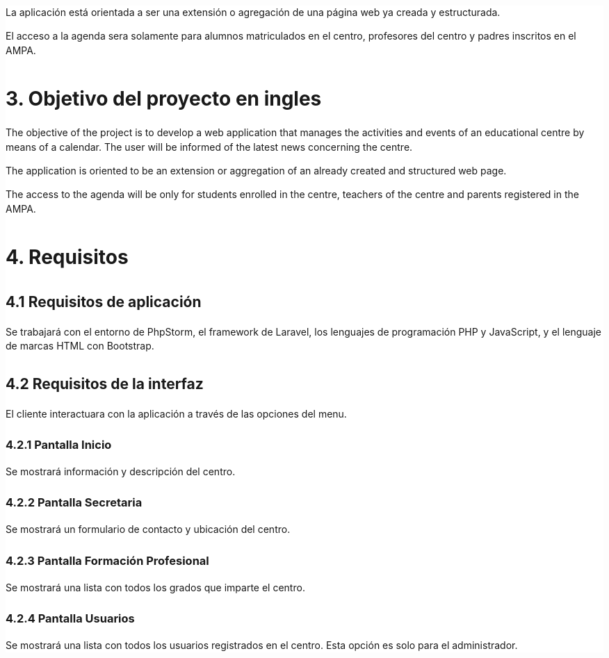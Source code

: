 La aplicación está orientada a ser una extensión o agregación de una página web ya creada y estructurada.

El acceso a la agenda sera solamente para alumnos matriculados en el centro, profesores del centro y padres inscritos en el AMPA. 

<div id='id3' /> 

# 3. Objetivo del proyecto en ingles
The objective of the project is to develop a web application that manages the activities and events of an educational centre by means of a calendar. The user will be informed of the latest news concerning the centre.

The application is oriented to be an extension or aggregation of an already created and structured web page.

The access to the agenda will be only for students enrolled in the centre, teachers of the centre and parents registered in the AMPA. 

<div id='id4' /> 

# 4. Requisitos  

<div id='id41' /> 

## 4.1 Requisitos de aplicación  
Se trabajará con el entorno de PhpStorm, el framework de Laravel, los lenguajes de programación PHP y JavaScript, y el lenguaje de marcas HTML con Bootstrap. 

<div id='id42' /> 

## 4.2 Requisitos de la interfaz   
El cliente interactuara con la aplicación a través de las opciones del menu.  

<div id='id421' /> 

### 4.2.1 Pantalla Inicio   
Se mostrará información y descripción del centro.

<div id='id422' /> 

### 4.2.2 Pantalla Secretaria   
Se mostrará un formulario de contacto y ubicación del centro.

<div id='id423' /> 

### 4.2.3 Pantalla Formación Profesional  
Se mostrará una lista con todos los grados que imparte el centro.

<div id='id424' /> 

### 4.2.4 Pantalla Usuarios  
Se mostrará una lista con todos los usuarios registrados en el centro. Esta opción es solo para el administrador.
